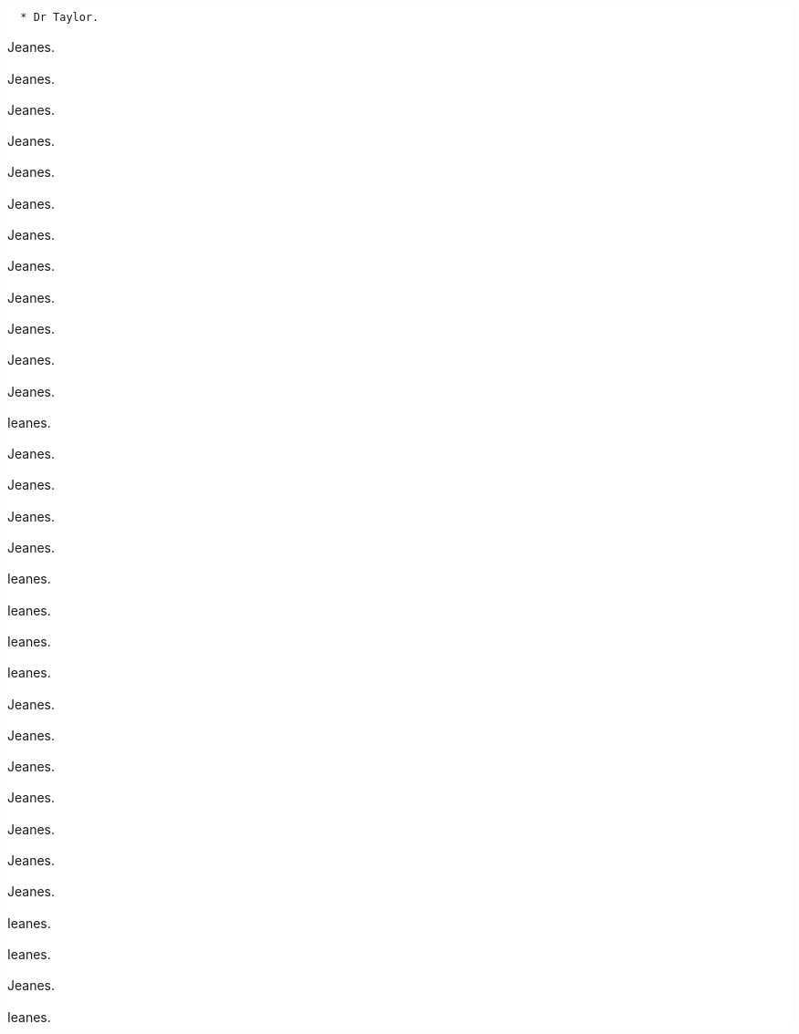       * Dr Taylor.

Jeanes.

Jeanes.

Jeanes.

Jeanes.

Jeanes.

Jeanes.

Jeanes.

Jeanes.

Jeanes.

Jeanes.

Jeanes.

Jeanes.

Ieanes.

Jeanes.

Jeanes.

Jeanes.

Jeanes.

Ieanes.

Ieanes.

Ieanes.

Ieanes.

Jeanes.

Jeanes.

Jeanes.

Jeanes.

Jeanes.

Jeanes.

Jeanes.

Ieanes.

Ieanes.

Jeanes.

Ieanes.
